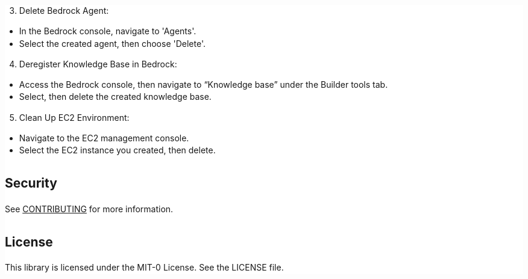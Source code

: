 3. Delete Bedrock Agent:

- In the Bedrock console, navigate to 'Agents'.
- Select the created agent, then choose 'Delete'.

4. Deregister Knowledge Base in Bedrock:

- Access the Bedrock console, then navigate to “Knowledge base” under the Builder tools tab.
- Select, then delete the created knowledge base.

5. Clean Up EC2 Environment:

- Navigate to the EC2 management console.
- Select the EC2 instance you created, then delete.

## Security

See [CONTRIBUTING](CONTRIBUTING.md#security-issue-notifications) for more information.

## License

This library is licensed under the MIT-0 License. See the LICENSE file.
